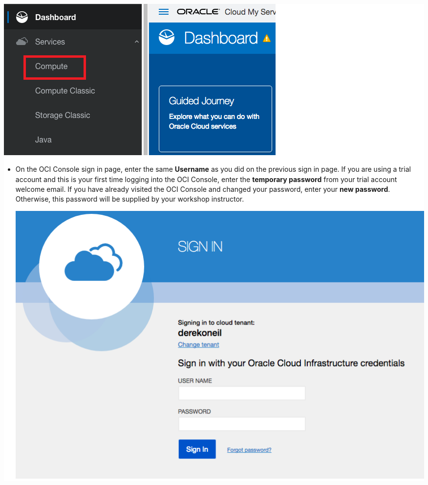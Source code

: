   ![](images/200/4.png)

- On the OCI Console sign in page, enter the same **Username** as you did on the previous sign in page. If you are using a trial account and this is your first time logging into the OCI Console, enter the **temporary password** from your trial account welcome email. If you have already visited the OCI Console and changed your password, enter your **new password**. Otherwise, this password will be supplied by your workshop instructor.

  ![](images/200/5.png)
